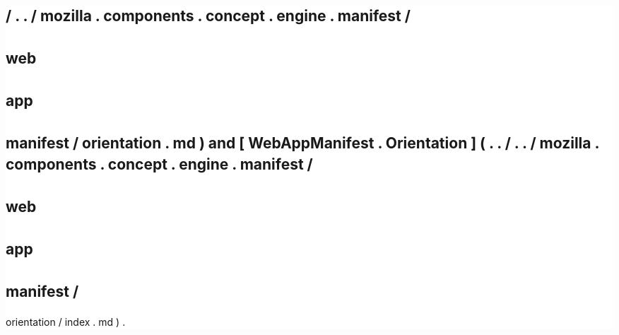 /
.
.
/
mozilla
.
components
.
concept
.
engine
.
manifest
/
-
web
-
app
-
manifest
/
orientation
.
md
)
and
[
WebAppManifest
.
Orientation
]
(
.
.
/
.
.
/
mozilla
.
components
.
concept
.
engine
.
manifest
/
-
web
-
app
-
manifest
/
-
orientation
/
index
.
md
)
.